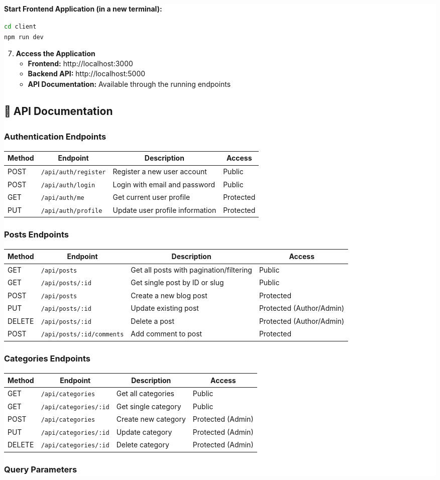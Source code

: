    **Start Frontend Application (in a new terminal):**
   ```bash
   cd client
   npm run dev
   ```

7. **Access the Application**
   - **Frontend:** http://localhost:3000
   - **Backend API:** http://localhost:5000
   - **API Documentation:** Available through the running endpoints

## 📖 API Documentation

### Authentication Endpoints
| Method | Endpoint | Description | Access |
|--------|----------|-------------|---------|
| POST | `/api/auth/register` | Register a new user account | Public |
| POST | `/api/auth/login` | Login with email and password | Public |
| GET | `/api/auth/me` | Get current user profile | Protected |
| PUT | `/api/auth/profile` | Update user profile information | Protected |

### Posts Endpoints
| Method | Endpoint | Description | Access |
|--------|----------|-------------|---------|
| GET | `/api/posts` | Get all posts with pagination/filtering | Public |
| GET | `/api/posts/:id` | Get single post by ID or slug | Public |
| POST | `/api/posts` | Create a new blog post | Protected |
| PUT | `/api/posts/:id` | Update existing post | Protected (Author/Admin) |
| DELETE | `/api/posts/:id` | Delete a post | Protected (Author/Admin) |
| POST | `/api/posts/:id/comments` | Add comment to post | Protected |

### Categories Endpoints
| Method | Endpoint | Description | Access |
|--------|----------|-------------|---------|
| GET | `/api/categories` | Get all categories | Public |
| GET | `/api/categories/:id` | Get single category | Public |
| POST | `/api/categories` | Create new category | Protected (Admin) |
| PUT | `/api/categories/:id` | Update category | Protected (Admin) |
| DELETE | `/api/categories/:id` | Delete category | Protected (Admin) |

### Query Parameters
